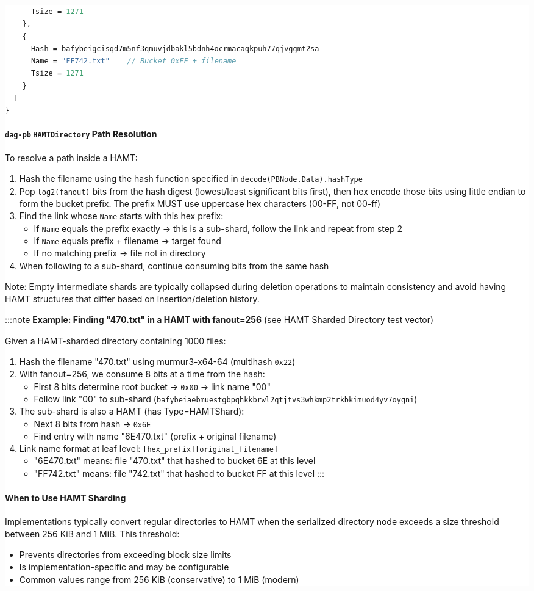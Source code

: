 ```protobuf
      Tsize = 1271
    },
    {
      Hash = bafybeigcisqd7m5nf3qmuvjdbakl5bdnh4ocrmacaqkpuh77qjvggmt2sa
      Name = "FF742.txt"    // Bucket 0xFF + filename
      Tsize = 1271
    }
  ]
}
```

#### `dag-pb` `HAMTDirectory` Path Resolution

To resolve a path inside a HAMT:

1. Hash the filename using the hash function specified in `decode(PBNode.Data).hashType`
2. Pop `log2(fanout)` bits from the hash digest (lowest/least significant bits first),
   then hex encode those bits using little endian to form the bucket prefix. The prefix MUST use uppercase hex characters (00-FF, not 00-ff)
3. Find the link whose `Name` starts with this hex prefix:
   - If `Name` equals the prefix exactly → this is a sub-shard, follow the link and repeat from step 2
   - If `Name` equals prefix + filename → target found
   - If no matching prefix → file not in directory
4. When following to a sub-shard, continue consuming bits from the same hash

Note: Empty intermediate shards are typically collapsed during deletion operations to maintain consistency
and avoid having HAMT structures that differ based on insertion/deletion history.

:::note
**Example: Finding "470.txt" in a HAMT with fanout=256** (see [HAMT Sharded Directory test vector](#hamt-sharded-directory))

Given a HAMT-sharded directory containing 1000 files:

1. Hash the filename "470.txt" using murmur3-x64-64 (multihash `0x22`)
2. With fanout=256, we consume 8 bits at a time from the hash:
   - First 8 bits determine root bucket → `0x00` → link name "00"
   - Follow link "00" to sub-shard (`bafybeiaebmuestgbpqhkkbrwl2qtjtvs3whkmp2trkbkimuod4yv7oygni`)
3. The sub-shard is also a HAMT (has Type=HAMTShard):
   - Next 8 bits from hash → `0x6E`
   - Find entry with name "6E470.txt" (prefix + original filename)
4. Link name format at leaf level: `[hex_prefix][original_filename]`
   - "6E470.txt" means: file "470.txt" that hashed to bucket 6E at this level
   - "FF742.txt" means: file "742.txt" that hashed to bucket FF at this level
:::

#### When to Use HAMT Sharding

Implementations typically convert regular directories to HAMT when the serialized directory
node exceeds a size threshold between 256 KiB and 1 MiB. This threshold:
- Prevents directories from exceeding block size limits
- Is implementation-specific and may be configurable
- Common values range from 256 KiB (conservative) to 1 MiB (modern)


[protobuf]: https://protobuf.dev/
[CID]: https://github.com/multiformats/cid/
[multicodec]: https://github.com/multiformats/multicodec
[multihash]: https://github.com/multiformats/multihash
[Bitswap]: https://specs.ipfs.tech/bitswap-protocol/
[ipld-dag-pb]: https://ipld.io/specs/codecs/dag-pb/spec/